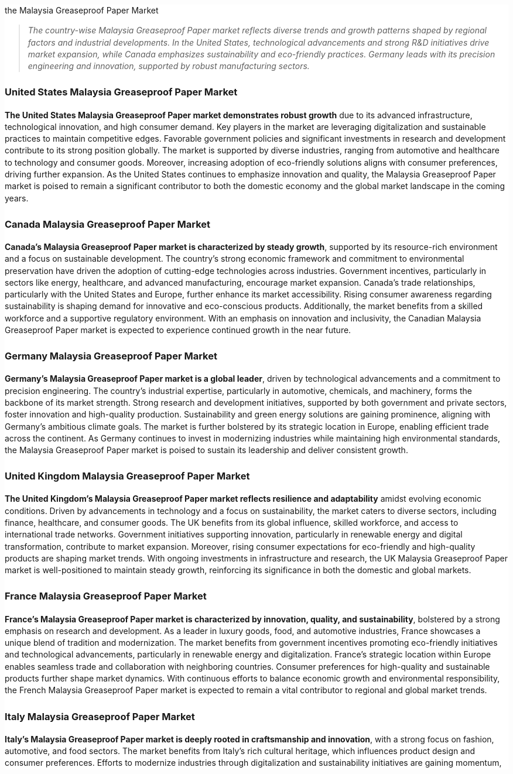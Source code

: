 the Malaysia Greaseproof Paper Market<br /></span></h1><blockquote><p><em><span class="">The country-wise Malaysia Greaseproof Paper market reflects diverse trends and growth patterns shaped by regional factors and industrial developments. In the United States, technological advancements and strong R&amp;D initiatives drive market expansion, while Canada emphasizes sustainability and eco-friendly practices. Germany leads with its precision engineering and innovation, supported by robust manufacturing sectors.</span></em></p></blockquote><h3><strong>United States Malaysia Greaseproof Paper Market</strong></h3><p><strong>The United States Malaysia Greaseproof Paper market demonstrates robust growth</strong> due to its advanced infrastructure, technological innovation, and high consumer demand. Key players in the market are leveraging digitalization and sustainable practices to maintain competitive edges. Favorable government policies and significant investments in research and development contribute to its strong position globally. The market is supported by diverse industries, ranging from automotive and healthcare to technology and consumer goods. Moreover, increasing adoption of eco-friendly solutions aligns with consumer preferences, driving further expansion. As the United States continues to emphasize innovation and quality, the Malaysia Greaseproof Paper market is poised to remain a significant contributor to both the domestic economy and the global market landscape in the coming years.</p><h3><strong>Canada Malaysia Greaseproof Paper Market</strong></h3><p><strong>Canada&rsquo;s Malaysia Greaseproof Paper market is characterized by steady growth</strong>, supported by its resource-rich environment and a focus on sustainable development. The country&rsquo;s strong economic framework and commitment to environmental preservation have driven the adoption of cutting-edge technologies across industries. Government incentives, particularly in sectors like energy, healthcare, and advanced manufacturing, encourage market expansion. Canada&rsquo;s trade relationships, particularly with the United States and Europe, further enhance its market accessibility. Rising consumer awareness regarding sustainability is shaping demand for innovative and eco-conscious products. Additionally, the market benefits from a skilled workforce and a supportive regulatory environment. With an emphasis on innovation and inclusivity, the Canadian Malaysia Greaseproof Paper market is expected to experience continued growth in the near future.</p><h3><strong>Germany Malaysia Greaseproof Paper Market</strong></h3><p><strong>Germany&rsquo;s Malaysia Greaseproof Paper market is a global leader</strong>, driven by technological advancements and a commitment to precision engineering. The country&rsquo;s industrial expertise, particularly in automotive, chemicals, and machinery, forms the backbone of its market strength. Strong research and development initiatives, supported by both government and private sectors, foster innovation and high-quality production. Sustainability and green energy solutions are gaining prominence, aligning with Germany&rsquo;s ambitious climate goals. The market is further bolstered by its strategic location in Europe, enabling efficient trade across the continent. As Germany continues to invest in modernizing industries while maintaining high environmental standards, the Malaysia Greaseproof Paper market is poised to sustain its leadership and deliver consistent growth.</p><h3><strong>United Kingdom Malaysia Greaseproof Paper Market</strong></h3><p><strong>The United Kingdom&rsquo;s Malaysia Greaseproof Paper market reflects resilience and adaptability</strong> amidst evolving economic conditions. Driven by advancements in technology and a focus on sustainability, the market caters to diverse sectors, including finance, healthcare, and consumer goods. The UK benefits from its global influence, skilled workforce, and access to international trade networks. Government initiatives supporting innovation, particularly in renewable energy and digital transformation, contribute to market expansion. Moreover, rising consumer expectations for eco-friendly and high-quality products are shaping market trends. With ongoing investments in infrastructure and research, the UK Malaysia Greaseproof Paper market is well-positioned to maintain steady growth, reinforcing its significance in both the domestic and global markets.</p><h3><strong>France Malaysia Greaseproof Paper Market</strong></h3><p><strong>France&rsquo;s Malaysia Greaseproof Paper market is characterized by innovation, quality, and sustainability</strong>, bolstered by a strong emphasis on research and development. As a leader in luxury goods, food, and automotive industries, France showcases a unique blend of tradition and modernization. The market benefits from government incentives promoting eco-friendly initiatives and technological advancements, particularly in renewable energy and digitalization. France&rsquo;s strategic location within Europe enables seamless trade and collaboration with neighboring countries. Consumer preferences for high-quality and sustainable products further shape market dynamics. With continuous efforts to balance economic growth and environmental responsibility, the French Malaysia Greaseproof Paper market is expected to remain a vital contributor to regional and global market trends.</p><h3><strong>Italy Malaysia Greaseproof Paper Market</strong></h3><p><strong>Italy&rsquo;s Malaysia Greaseproof Paper market is deeply rooted in craftsmanship and innovation</strong>, with a strong focus on fashion, automotive, and food sectors. The market benefits from Italy&rsquo;s rich cultural heritage, which influences product design and consumer preferences. Efforts to modernize industries through digitalization and sustainability initiatives are gaining momentum,
